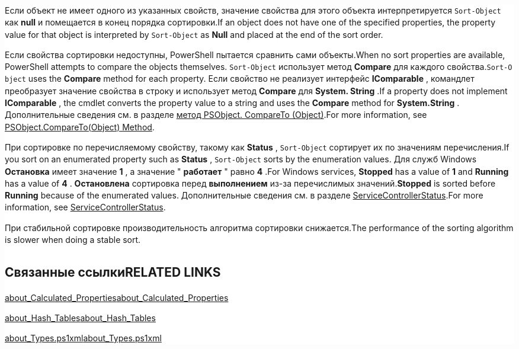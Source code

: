<span data-ttu-id="254d0-261">Если объект не имеет одного из указанных свойств, значение свойства для этого объекта интерпретируется `Sort-Object` как **null** и помещается в конец порядка сортировки.</span><span class="sxs-lookup"><span data-stu-id="254d0-261">If an object does not have one of the specified properties, the property value for that object is interpreted by `Sort-Object` as **Null** and placed at the end of the sort order.</span></span>

<span data-ttu-id="254d0-262">Если свойства сортировки недоступны, PowerShell пытается сравнить сами объекты.</span><span class="sxs-lookup"><span data-stu-id="254d0-262">When no sort properties are available, PowerShell attempts to compare the objects themselves.</span></span>
<span data-ttu-id="254d0-263">`Sort-Object` использует метод **Compare** для каждого свойства.</span><span class="sxs-lookup"><span data-stu-id="254d0-263">`Sort-Object` uses the **Compare** method for each property.</span></span> <span data-ttu-id="254d0-264">Если свойство не реализует интерфейс **IComparable** , командлет преобразует значение свойства в строку и использует метод **Compare** для **System. String** .</span><span class="sxs-lookup"><span data-stu-id="254d0-264">If a property does not implement **IComparable** , the cmdlet converts the property value to a string and uses the **Compare** method for **System.String** .</span></span> <span data-ttu-id="254d0-265">Дополнительные сведения см. в разделе [метод PSObject. CompareTo (Object)](/dotnet/api/system.management.automation.psobject.compareto).</span><span class="sxs-lookup"><span data-stu-id="254d0-265">For more information, see [PSObject.CompareTo(Object) Method](/dotnet/api/system.management.automation.psobject.compareto).</span></span>

<span data-ttu-id="254d0-266">При сортировке по перечисляемому свойству, такому как **Status** , `Sort-Object` сортирует их по значениям перечисления.</span><span class="sxs-lookup"><span data-stu-id="254d0-266">If you sort on an enumerated property such as **Status** , `Sort-Object` sorts by the enumeration values.</span></span> <span data-ttu-id="254d0-267">Для служб Windows **Остановка** имеет значение **1** , а значение " **работает** " равно **4** .</span><span class="sxs-lookup"><span data-stu-id="254d0-267">For Windows services, **Stopped** has a value of **1** and **Running** has a value of **4** .</span></span>
<span data-ttu-id="254d0-268">**Остановлена** сортировка перед **выполнением** из-за перечислимых значений.</span><span class="sxs-lookup"><span data-stu-id="254d0-268">**Stopped** is sorted before **Running** because of the enumerated values.</span></span> <span data-ttu-id="254d0-269">Дополнительные сведения см. в разделе [ServiceControllerStatus](/dotnet/api/system.serviceprocess.servicecontrollerstatus).</span><span class="sxs-lookup"><span data-stu-id="254d0-269">For more information, see [ServiceControllerStatus](/dotnet/api/system.serviceprocess.servicecontrollerstatus).</span></span>

<span data-ttu-id="254d0-270">При стабильной сортировке производительность алгоритма сортировки снижается.</span><span class="sxs-lookup"><span data-stu-id="254d0-270">The performance of the sorting algorithm is slower when doing a stable sort.</span></span>

## <span data-ttu-id="254d0-271">Связанные ссылки</span><span class="sxs-lookup"><span data-stu-id="254d0-271">RELATED LINKS</span></span>

[<span data-ttu-id="254d0-272">about_Calculated_Properties</span><span class="sxs-lookup"><span data-stu-id="254d0-272">about_Calculated_Properties</span></span>](../Microsoft.PowerShell.Core/About/about_Calculated_Properties.md)

[<span data-ttu-id="254d0-273">about_Hash_Tables</span><span class="sxs-lookup"><span data-stu-id="254d0-273">about_Hash_Tables</span></span>](../Microsoft.PowerShell.Core/About/about_Hash_Tables.md)

[<span data-ttu-id="254d0-274">about_Types.ps1xml</span><span class="sxs-lookup"><span data-stu-id="254d0-274">about_Types.ps1xml</span></span>](../Microsoft.PowerShell.Core/About/about_Types.ps1xml.md)

